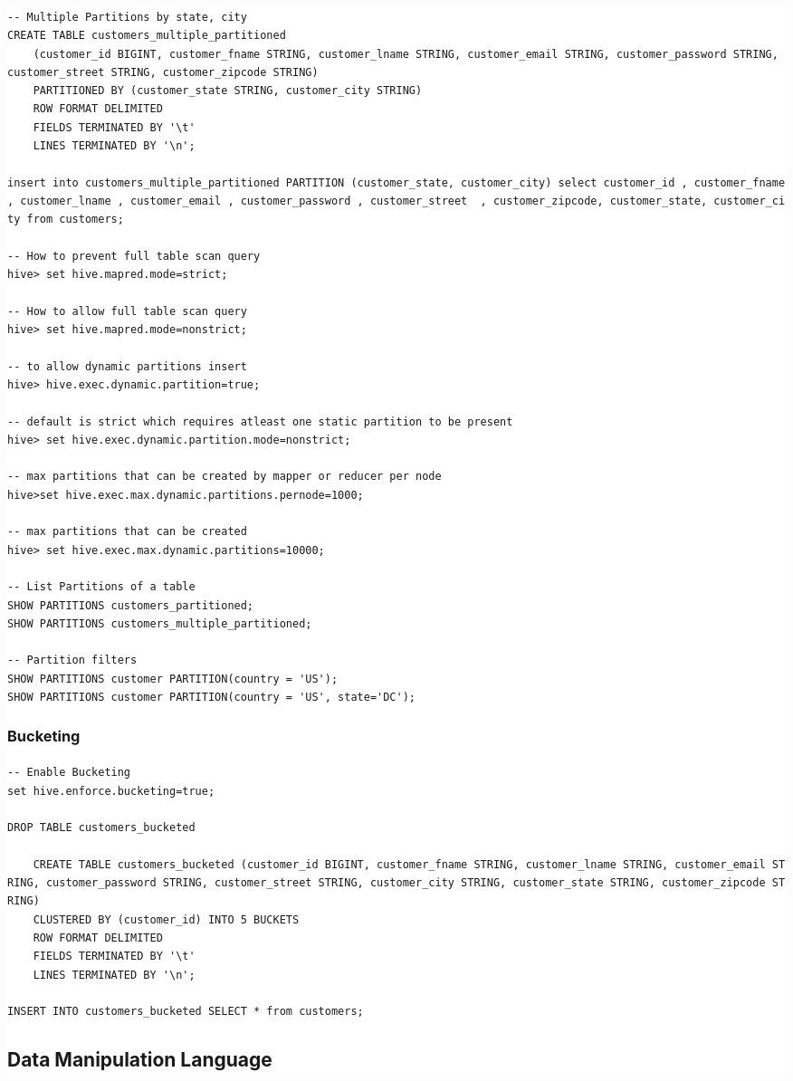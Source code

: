 	-- Multiple Partitions by state, city
	CREATE TABLE customers_multiple_partitioned
        (customer_id BIGINT, customer_fname STRING, customer_lname STRING, customer_email STRING, customer_password STRING, customer_street STRING, customer_zipcode STRING)
        PARTITIONED BY (customer_state STRING, customer_city STRING)
        ROW FORMAT DELIMITED
        FIELDS TERMINATED BY '\t'
        LINES TERMINATED BY '\n';

	insert into customers_multiple_partitioned PARTITION (customer_state, customer_city) select customer_id , customer_fname , customer_lname , customer_email , customer_password , customer_street  , customer_zipcode, customer_state, customer_city from customers;

	-- How to prevent full table scan query
	hive> set hive.mapred.mode=strict;
	
	-- How to allow full table scan query
	hive> set hive.mapred.mode=nonstrict;
	
	-- to allow dynamic partitions insert
	hive> hive.exec.dynamic.partition=true;
	
	-- default is strict which requires atleast one static partition to be present
	hive> set hive.exec.dynamic.partition.mode=nonstrict;
	
	-- max partitions that can be created by mapper or reducer per node
	hive>set hive.exec.max.dynamic.partitions.pernode=1000;
	
	-- max partitions that can be created
	hive> set hive.exec.max.dynamic.partitions=10000;
	
	-- List Partitions of a table
	SHOW PARTITIONS customers_partitioned;
	SHOW PARTITIONS customers_multiple_partitioned;
	
	-- Partition filters
	SHOW PARTITIONS customer PARTITION(country = 'US');
	SHOW PARTITIONS customer PARTITION(country = 'US', state='DC');
	
### Bucketing
	
	-- Enable Bucketing
	set hive.enforce.bucketing=true;
	
	DROP TABLE customers_bucketed

        CREATE TABLE customers_bucketed (customer_id BIGINT, customer_fname STRING, customer_lname STRING, customer_email STRING, customer_password STRING, customer_street STRING, customer_city STRING, customer_state STRING, customer_zipcode STRING) 
        CLUSTERED BY (customer_id) INTO 5 BUCKETS
        ROW FORMAT DELIMITED
        FIELDS TERMINATED BY '\t'
        LINES TERMINATED BY '\n';

	INSERT INTO customers_bucketed SELECT * from customers;
	
## Data Manipulation Language
	